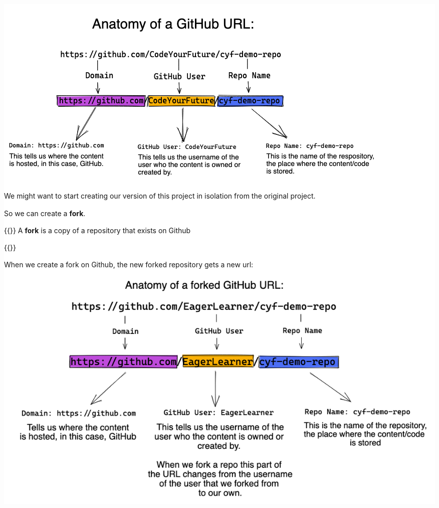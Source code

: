 ![lesson1-github-url-anatomy](lesson1-github-url-anatomy.png)

We might want to start creating our version of this project in isolation from the original project.

So we can create a **fork**.

{{<note type="definition" title="definition: Fork">}}
A **fork** is a copy of a repository that exists on Github

{{</note>}}

When we create a fork on Github, the new forked repository gets a new url:
![lesson1-forked-url-anatomy](lesson1-forked-url-anatomy.png)
